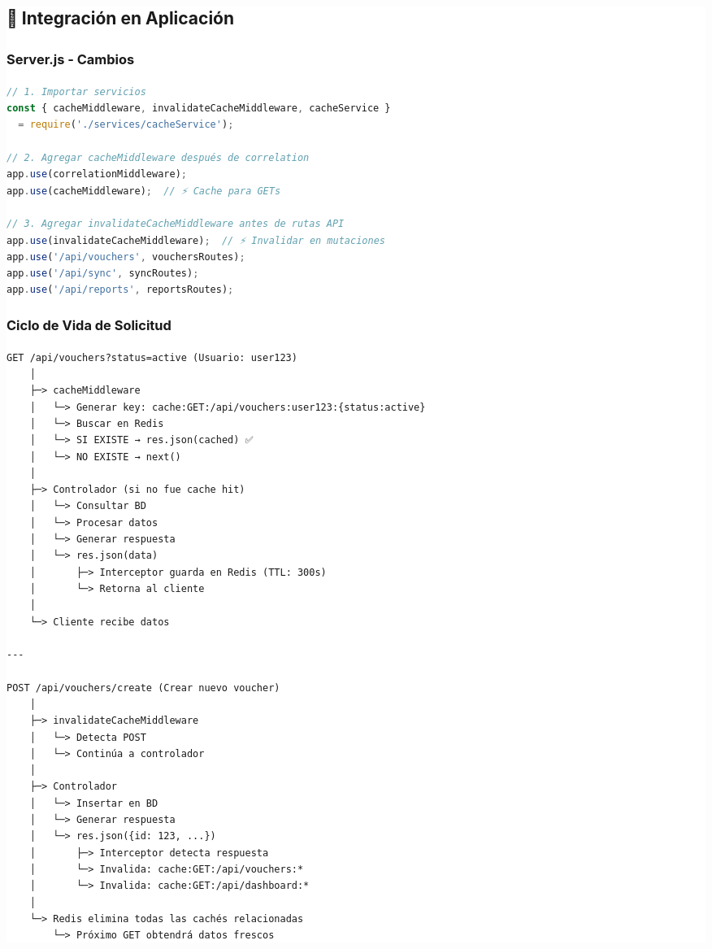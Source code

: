 ## 🚀 Integración en Aplicación

### Server.js - Cambios

```javascript
// 1. Importar servicios
const { cacheMiddleware, invalidateCacheMiddleware, cacheService } 
  = require('./services/cacheService');

// 2. Agregar cacheMiddleware después de correlation
app.use(correlationMiddleware);
app.use(cacheMiddleware);  // ⚡ Cache para GETs

// 3. Agregar invalidateCacheMiddleware antes de rutas API
app.use(invalidateCacheMiddleware);  // ⚡ Invalidar en mutaciones
app.use('/api/vouchers', vouchersRoutes);
app.use('/api/sync', syncRoutes);
app.use('/api/reports', reportsRoutes);
```

### Ciclo de Vida de Solicitud

```
GET /api/vouchers?status=active (Usuario: user123)
    │
    ├─> cacheMiddleware
    │   └─> Generar key: cache:GET:/api/vouchers:user123:{status:active}
    │   └─> Buscar en Redis
    │   └─> SI EXISTE → res.json(cached) ✅
    │   └─> NO EXISTE → next()
    │
    ├─> Controlador (si no fue cache hit)
    │   └─> Consultar BD
    │   └─> Procesar datos
    │   └─> Generar respuesta
    │   └─> res.json(data)
    │       ├─> Interceptor guarda en Redis (TTL: 300s)
    │       └─> Retorna al cliente
    │
    └─> Cliente recibe datos

---

POST /api/vouchers/create (Crear nuevo voucher)
    │
    ├─> invalidateCacheMiddleware
    │   └─> Detecta POST
    │   └─> Continúa a controlador
    │
    ├─> Controlador
    │   └─> Insertar en BD
    │   └─> Generar respuesta
    │   └─> res.json({id: 123, ...})
    │       ├─> Interceptor detecta respuesta
    │       └─> Invalida: cache:GET:/api/vouchers:*
    │       └─> Invalida: cache:GET:/api/dashboard:*
    │
    └─> Redis elimina todas las cachés relacionadas
        └─> Próximo GET obtendrá datos frescos
```
